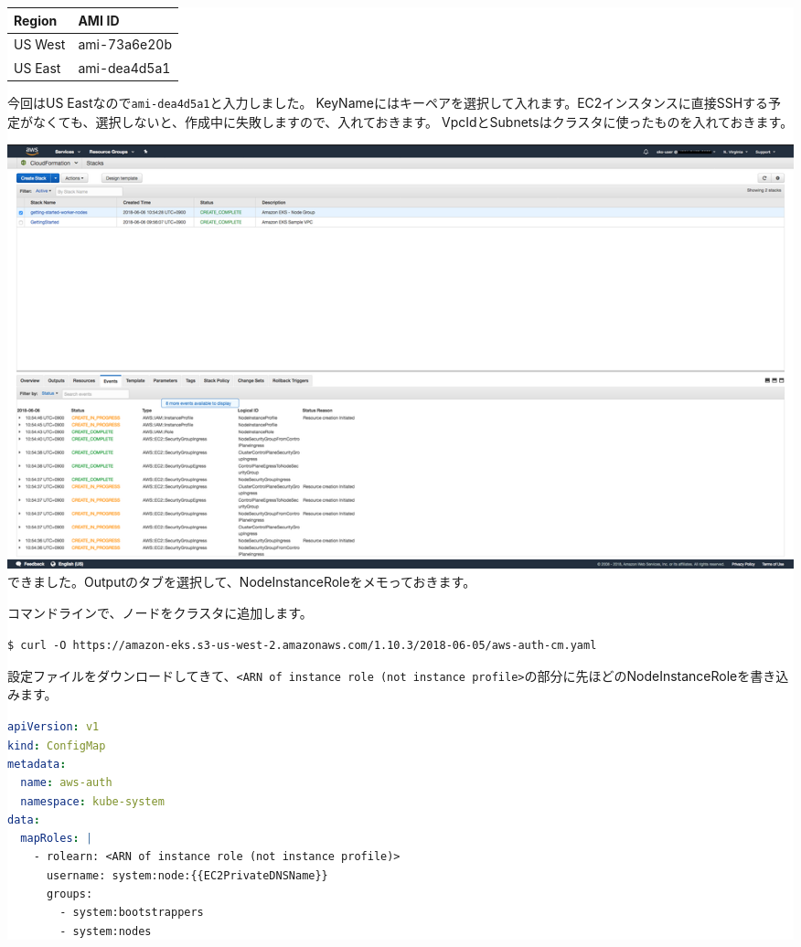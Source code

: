 | Region | AMI ID |
|:-------|:-------|
|US West |ami-73a6e20b|
|US East |ami-dea4d5a1|

今回はUS Eastなので`ami-dea4d5a1`と入力しました。
KeyNameにはキーペアを選択して入れます。EC2インスタンスに直接SSHする予定がなくても、選択しないと、作成中に失敗しますので、入れておきます。
VpcIdとSubnetsはクラスタに使ったものを入れておきます。

![node_created](images/node_created.png)
できました。Outputのタブを選択して、NodeInstanceRoleをメモっておきます。

コマンドラインで、ノードをクラスタに追加します。

``` shell
$ curl -O https://amazon-eks.s3-us-west-2.amazonaws.com/1.10.3/2018-06-05/aws-auth-cm.yaml
```

設定ファイルをダウンロードしてきて、`<ARN of instance role (not instance profile>`の部分に先ほどのNodeInstanceRoleを書き込みます。

``` yaml
apiVersion: v1
kind: ConfigMap
metadata:
  name: aws-auth
  namespace: kube-system
data:
  mapRoles: |
    - rolearn: <ARN of instance role (not instance profile)>
      username: system:node:{{EC2PrivateDNSName}}
      groups:
        - system:bootstrappers
        - system:nodes
```
